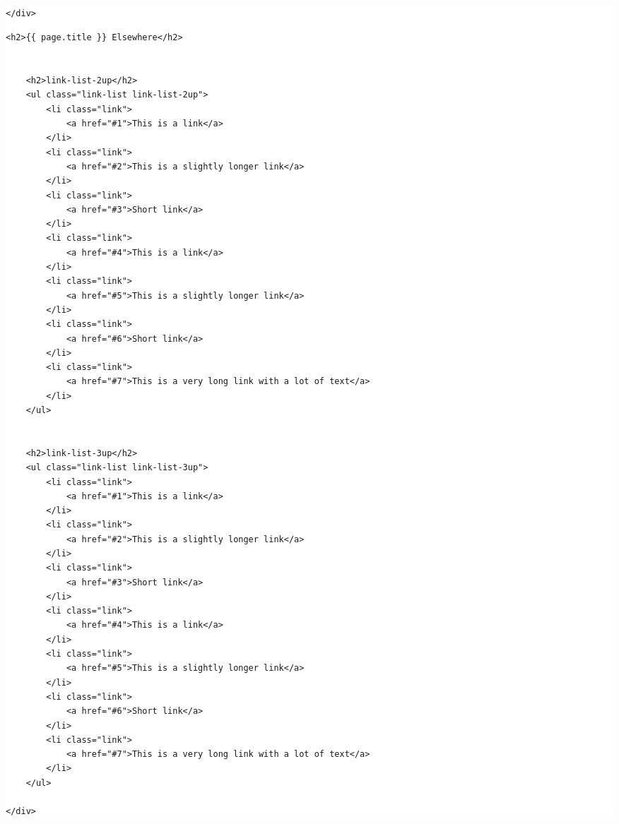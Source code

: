 	</div>
</section>


<section id="elsewhere" class="project-section project-elsewhere">
	<div class="wrapper">

	<h2>{{ page.title }} Elsewhere</h2>


		<h2>link-list-2up</h2>
		<ul class="link-list link-list-2up">
			<li class="link">
				<a href="#1">This is a link</a>
			</li>
			<li class="link">
				<a href="#2">This is a slightly longer link</a>
			</li>
			<li class="link">
				<a href="#3">Short link</a>
			</li>
			<li class="link">
				<a href="#4">This is a link</a>
			</li>
			<li class="link">
				<a href="#5">This is a slightly longer link</a>
			</li>
			<li class="link">
				<a href="#6">Short link</a>
			</li>
			<li class="link">
				<a href="#7">This is a very long link with a lot of text</a>
			</li>
		</ul>


		<h2>link-list-3up</h2>
		<ul class="link-list link-list-3up">
			<li class="link">
				<a href="#1">This is a link</a>
			</li>
			<li class="link">
				<a href="#2">This is a slightly longer link</a>
			</li>
			<li class="link">
				<a href="#3">Short link</a>
			</li>
			<li class="link">
				<a href="#4">This is a link</a>
			</li>
			<li class="link">
				<a href="#5">This is a slightly longer link</a>
			</li>
			<li class="link">
				<a href="#6">Short link</a>
			</li>
			<li class="link">
				<a href="#7">This is a very long link with a lot of text</a>
			</li>
		</ul>

	</div>
</section>
